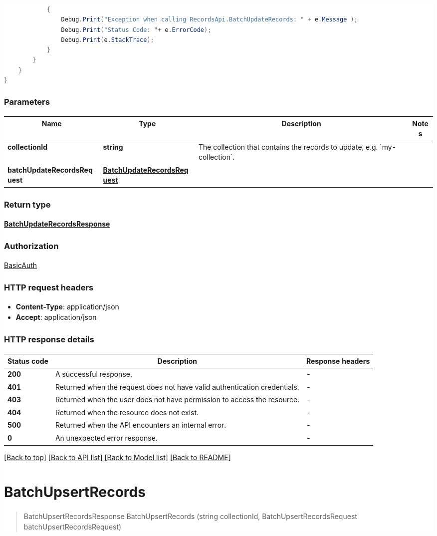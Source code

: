 ```csharp
            {
                Debug.Print("Exception when calling RecordsApi.BatchUpdateRecords: " + e.Message );
                Debug.Print("Status Code: "+ e.ErrorCode);
                Debug.Print(e.StackTrace);
            }
        }
    }
}
```

### Parameters

Name | Type | Description  | Notes
------------- | ------------- | ------------- | -------------
 **collectionId** | **string**| The collection that contains the records to update, e.g. &#x60;my-collection&#x60;. | 
 **batchUpdateRecordsRequest** | [**BatchUpdateRecordsRequest**](BatchUpdateRecordsRequest.md)|  | 

### Return type

[**BatchUpdateRecordsResponse**](BatchUpdateRecordsResponse.md)

### Authorization

[BasicAuth](../README.md#BasicAuth)

### HTTP request headers

 - **Content-Type**: application/json
 - **Accept**: application/json


### HTTP response details
| Status code | Description | Response headers |
|-------------|-------------|------------------|
| **200** | A successful response. |  -  |
| **401** | Returned when the request does not have valid authentication credentials. |  -  |
| **403** | Returned when the user does not have permission to access the resource. |  -  |
| **404** | Returned when the resource does not exist. |  -  |
| **500** | Returned when the API encounters an internal error. |  -  |
| **0** | An unexpected error response. |  -  |

[[Back to top]](#) [[Back to API list]](../README.md#documentation-for-api-endpoints) [[Back to Model list]](../README.md#documentation-for-models) [[Back to README]](../README.md)

<a name="batchupsertrecords"></a>
# **BatchUpsertRecords**
> BatchUpsertRecordsResponse BatchUpsertRecords (string collectionId, BatchUpsertRecordsRequest batchUpsertRecordsRequest)
